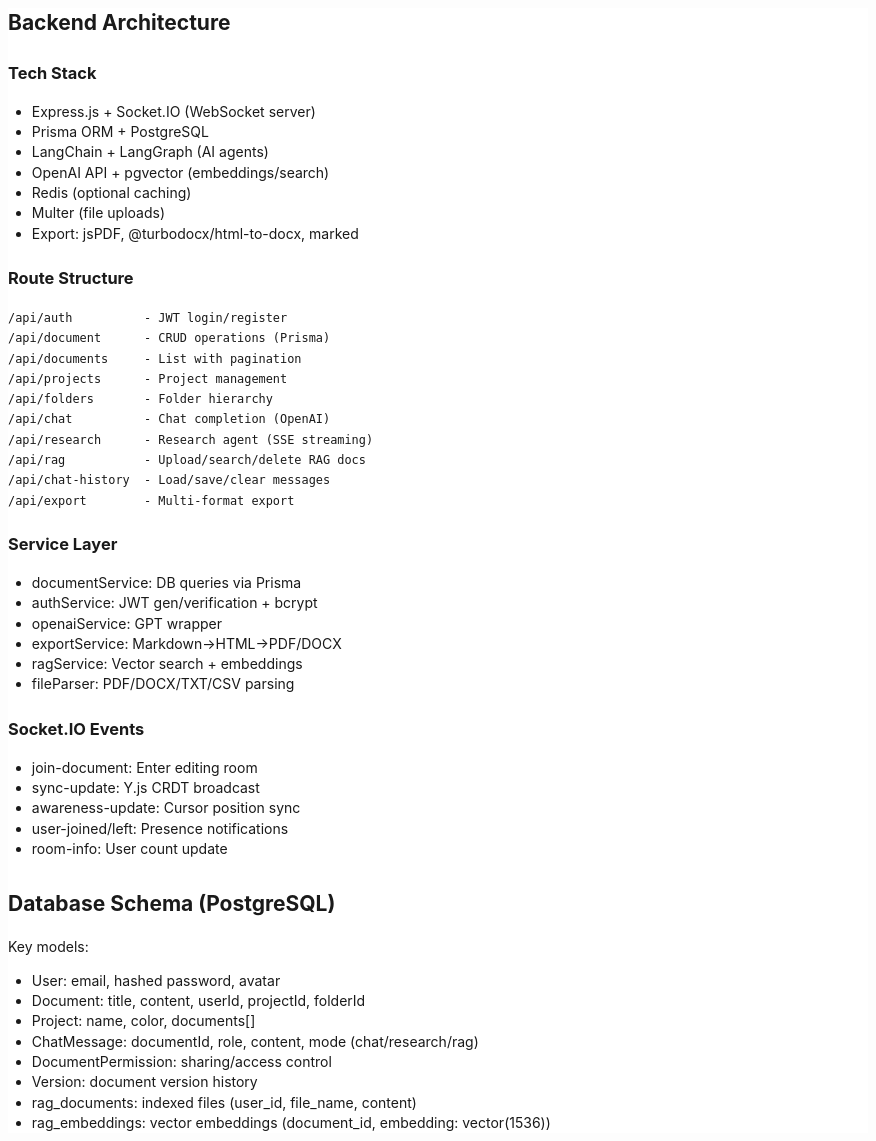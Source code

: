 ## Backend Architecture

### Tech Stack
- Express.js + Socket.IO (WebSocket server)
- Prisma ORM + PostgreSQL
- LangChain + LangGraph (AI agents)
- OpenAI API + pgvector (embeddings/search)
- Redis (optional caching)
- Multer (file uploads)
- Export: jsPDF, @turbodocx/html-to-docx, marked

### Route Structure
```
/api/auth          - JWT login/register
/api/document      - CRUD operations (Prisma)
/api/documents     - List with pagination
/api/projects      - Project management
/api/folders       - Folder hierarchy
/api/chat          - Chat completion (OpenAI)
/api/research      - Research agent (SSE streaming)
/api/rag           - Upload/search/delete RAG docs
/api/chat-history  - Load/save/clear messages
/api/export        - Multi-format export
```

### Service Layer
- documentService: DB queries via Prisma
- authService: JWT gen/verification + bcrypt
- openaiService: GPT wrapper
- exportService: Markdown→HTML→PDF/DOCX
- ragService: Vector search + embeddings
- fileParser: PDF/DOCX/TXT/CSV parsing

### Socket.IO Events
- join-document: Enter editing room
- sync-update: Y.js CRDT broadcast
- awareness-update: Cursor position sync
- user-joined/left: Presence notifications
- room-info: User count update

## Database Schema (PostgreSQL)

Key models:
- User: email, hashed password, avatar
- Document: title, content, userId, projectId, folderId
- Project: name, color, documents[]
- ChatMessage: documentId, role, content, mode (chat/research/rag)
- DocumentPermission: sharing/access control
- Version: document version history
- rag_documents: indexed files (user_id, file_name, content)
- rag_embeddings: vector embeddings (document_id, embedding: vector(1536))
